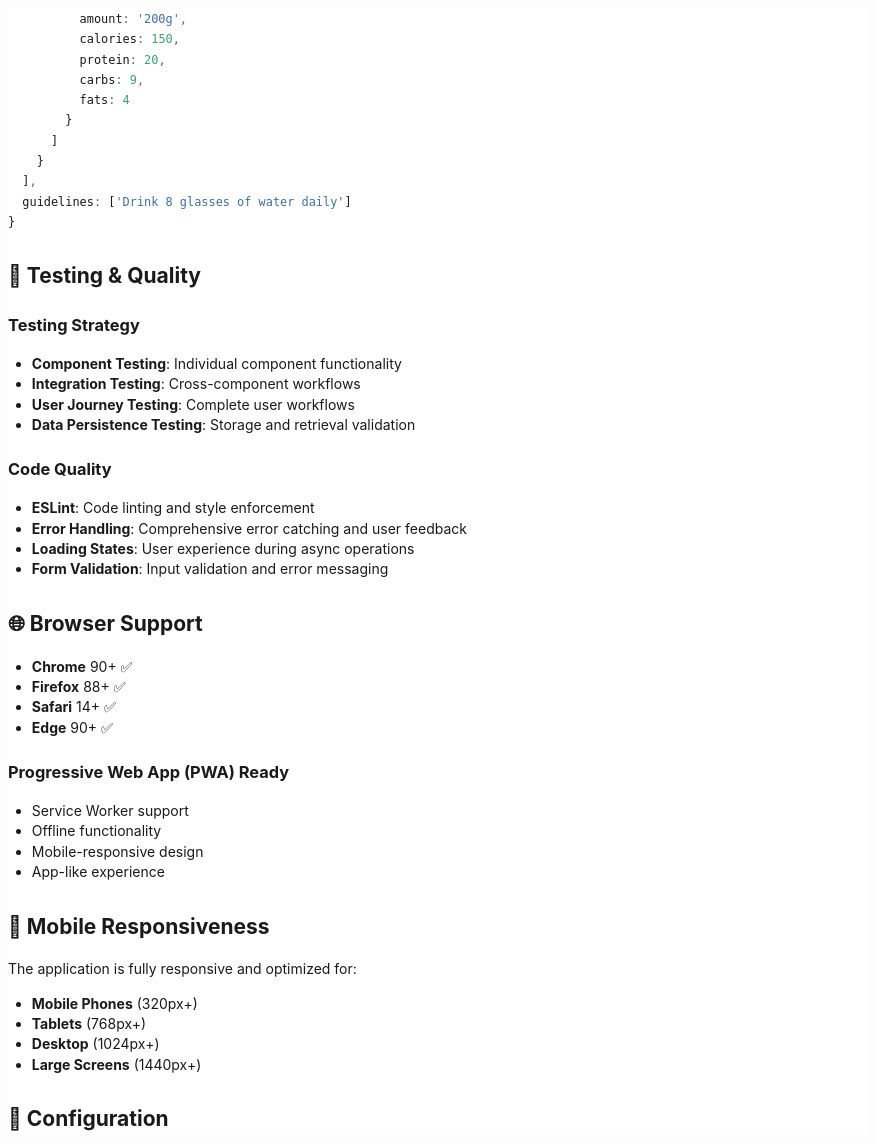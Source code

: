 ```javascript
          amount: '200g',
          calories: 150,
          protein: 20,
          carbs: 9,
          fats: 4
        }
      ]
    }
  ],
  guidelines: ['Drink 8 glasses of water daily']
}
```

## 🧪 Testing & Quality

### Testing Strategy
- **Component Testing**: Individual component functionality
- **Integration Testing**: Cross-component workflows  
- **User Journey Testing**: Complete user workflows
- **Data Persistence Testing**: Storage and retrieval validation

### Code Quality
- **ESLint**: Code linting and style enforcement
- **Error Handling**: Comprehensive error catching and user feedback
- **Loading States**: User experience during async operations
- **Form Validation**: Input validation and error messaging

## 🌐 Browser Support

- **Chrome** 90+ ✅
- **Firefox** 88+ ✅  
- **Safari** 14+ ✅
- **Edge** 90+ ✅

### Progressive Web App (PWA) Ready
- Service Worker support
- Offline functionality
- Mobile-responsive design
- App-like experience

## 📱 Mobile Responsiveness

The application is fully responsive and optimized for:
- **Mobile Phones** (320px+)
- **Tablets** (768px+)
- **Desktop** (1024px+)
- **Large Screens** (1440px+)

## 🔧 Configuration

